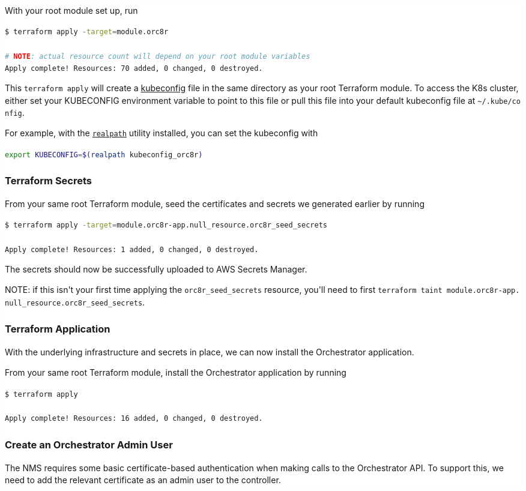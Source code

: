 With your root module set up, run

```bash
$ terraform apply -target=module.orc8r

# NOTE: actual resource count will depend on your root module variables
Apply complete! Resources: 70 added, 0 changed, 0 destroyed.
```

This `terraform apply` will create a
[kubeconfig](https://kubernetes.io/docs/concepts/configuration/organize-cluster-access-kubeconfig/)
file in the same directory as your root Terraform module. To access the
K8s cluster, either set your KUBECONFIG environment variable to point to this
file or pull this file into your default kubeconfig file at `~/.kube/config`.

For example, with the [`realpath`](https://linux.die.net/man/1/realpath) utility
installed, you can set the kubeconfig with

```bash
export KUBECONFIG=$(realpath kubeconfig_orc8r)
```

### Terraform Secrets

From your same root Terraform module, seed the certificates and secrets we
generated earlier by running

```bash
$ terraform apply -target=module.orc8r-app.null_resource.orc8r_seed_secrets

Apply complete! Resources: 1 added, 0 changed, 0 destroyed.
```

The secrets should now be successfully uploaded to AWS Secrets Manager.

NOTE: if this isn't your first time applying the `orc8r_seed_secrets` resource,
you'll need to first
`terraform taint module.orc8r-app.null_resource.orc8r_seed_secrets`.

### Terraform Application

With the underlying infrastructure and secrets in place, we can now install the
Orchestrator application.

From your same root Terraform module, install the Orchestrator application
by running

```bash
$ terraform apply

Apply complete! Resources: 16 added, 0 changed, 0 destroyed.
```

### Create an Orchestrator Admin User

The NMS requires some basic certificate-based authentication when making
calls to the Orchestrator API. To support this, we need to add the relevant
certificate as an admin user to the controller.
